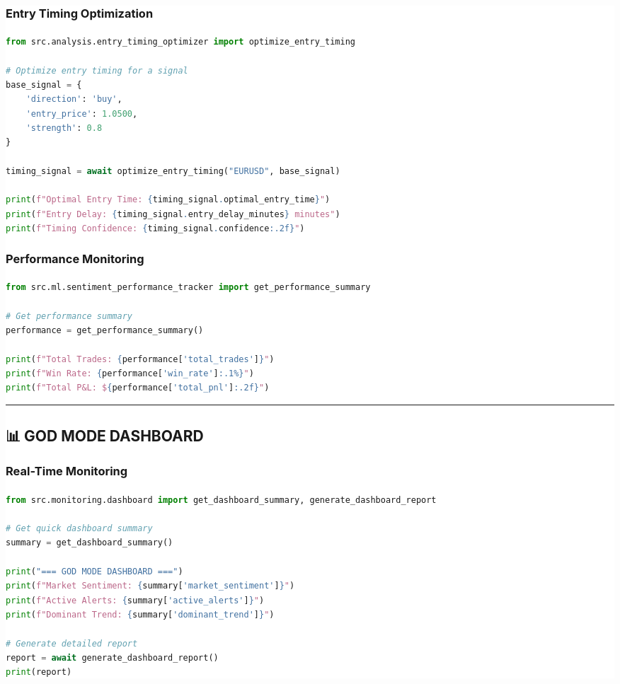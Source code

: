 ### **Entry Timing Optimization**

```python
from src.analysis.entry_timing_optimizer import optimize_entry_timing

# Optimize entry timing for a signal
base_signal = {
    'direction': 'buy',
    'entry_price': 1.0500,
    'strength': 0.8
}

timing_signal = await optimize_entry_timing("EURUSD", base_signal)

print(f"Optimal Entry Time: {timing_signal.optimal_entry_time}")
print(f"Entry Delay: {timing_signal.entry_delay_minutes} minutes")
print(f"Timing Confidence: {timing_signal.confidence:.2f}")
```

### **Performance Monitoring**

```python
from src.ml.sentiment_performance_tracker import get_performance_summary

# Get performance summary
performance = get_performance_summary()

print(f"Total Trades: {performance['total_trades']}")
print(f"Win Rate: {performance['win_rate']:.1%}")
print(f"Total P&L: ${performance['total_pnl']:.2f}")
```

---

## 📊 **GOD MODE DASHBOARD**

### **Real-Time Monitoring**

```python
from src.monitoring.dashboard import get_dashboard_summary, generate_dashboard_report

# Get quick dashboard summary
summary = get_dashboard_summary()

print("=== GOD MODE DASHBOARD ===")
print(f"Market Sentiment: {summary['market_sentiment']}")
print(f"Active Alerts: {summary['active_alerts']}")
print(f"Dominant Trend: {summary['dominant_trend']}")

# Generate detailed report
report = await generate_dashboard_report()
print(report)
```
